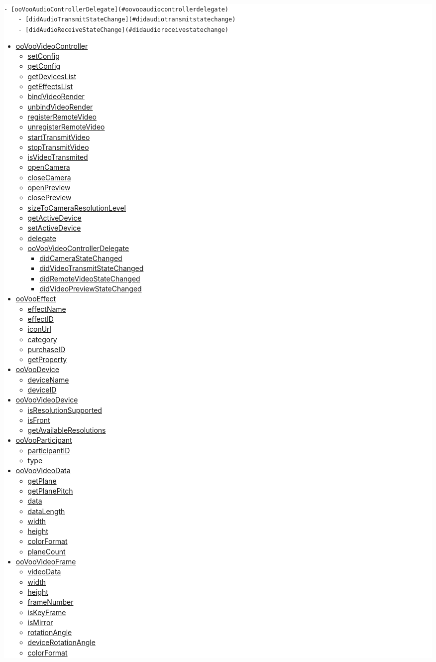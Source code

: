 	- [ooVooAudioControllerDelegate](#oovooaudiocontrollerdelegate)
		- [didAudioTransmitStateChange](#didaudiotransmitstatechange)
		- [didAudioReceiveStateChange](#didaudioreceivestatechange)		
- [ooVooVideoController](#oovoovideocontroller)
	- [setConfig](#video_setconfig)
	- [getConfig](#video_getconfig)
	- [getDevicesList](#video_getdeviceslist)
	- [getEffectsList](#video_geteffectslist)
	- [bindVideoRender](#bindvideorender)
	- [unbindVideoRender](#unbindvideorender)
	- [registerRemoteVideo](#registerremotevideo)
	- [unregisterRemoteVideo](#unregisterremotevideo)
	- [startTransmitVideo](#starttransmitvideo)
	- [stopTransmitVideo](#stoptransmitvideo)
	- [isVideoTransmited](#isvideotransmited)
	- [openCamera](#opencamera)
	- [closeCamera](#closecamera)
	- [openPreview](#openpreview)
	- [closePreview](#closepreview)
	- [sizeToCameraResolutionLevel](#sizetocameraresolutionlevel)
	- [getActiveDevice](#getactivedevice)
	- [setActiveDevice](#setactivedevice)
	- [delegate](#oovoovideocontroller_delegate)
	- [ooVooVideoControllerDelegate](#oovoovideocontrollerdelegate)
		- [didCameraStateChanged](#didcamerastatechanged)
		- [didVideoTransmitStateChanged](#didvideotransmitstatechanged)
		- [didRemoteVideoStateChanged](#didremotevideostatechanged)
		- [didVideoPreviewStateChanged](#didvideopreviewstatechanged)
- [ooVooEffect](#oovooeffect)
	- [effectName](#effectname)
	- [effectID](#effectid)
	- [iconUrl](#iconurl)
	- [category](#category)
	- [purchaseID](#purchaseid)
	- [getProperty](#getproperty)
- [ooVooDevice](#oovoodevice)
	- [deviceName](#devicename)
	- [deviceID](#deviceid)
- [ooVooVideoDevice](#oovoovideodevice)
	- [isResolutionSupported](#isresolutionsupported)
	- [isFront](#isfront)
	- [getAvailableResolutions](#getavailableresolutions)
- [ooVooParticipant](#oovooparticipant)
	- [participantID](#participantid)
	- [type](#type)
- [ooVooVideoData](#oovoovideodata)
	- [getPlane](#getplane)
	- [getPlanePitch](#getplanepitch)
	- [data](#data)
	- [dataLength](#datalength)
	- [width](#width)
	- [height](#height)
	- [colorFormat](#colorformat)
	- [planeCount](#planecount)
- [ooVooVideoFrame](#oovoovideoframe)
	- [videoData](#videodata)
	- [width](#width)
	- [height](#height)
	- [frameNumber](#framenumber)
	- [isKeyFrame](#iskeyframe)
	- [isMirror](#ismirror)
	- [rotationAngle](#rotationangle)
	- [deviceRotationAngle](#devicerotationangle)
	- [colorFormat](#colorformat)